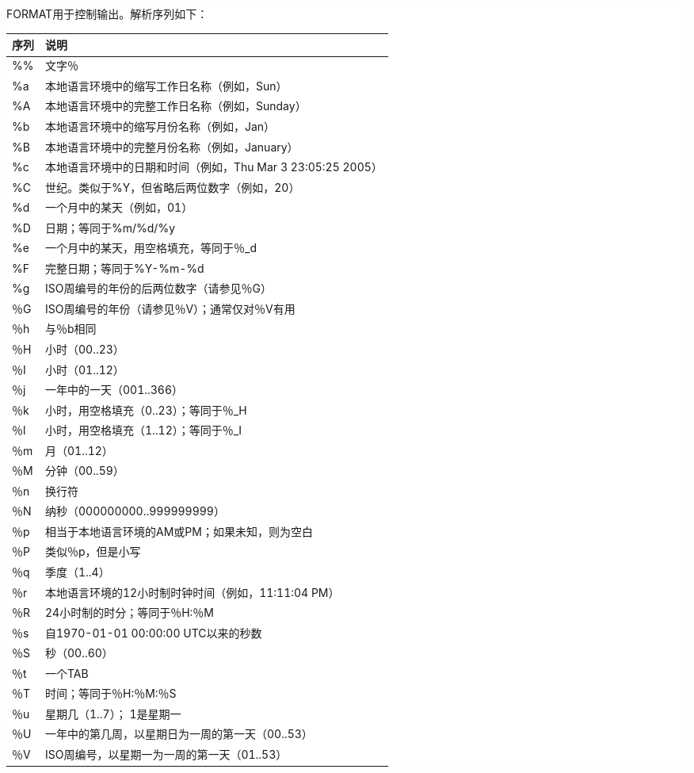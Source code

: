 FORMAT用于控制输出。解析序列如下：

|序列|说明|
|:--|:--|
|%%|文字％|
|%a|本地语言环境中的缩写工作日名称（例如，Sun）
|%A|本地语言环境中的完整工作日名称（例如，Sunday）
|%b|本地语言环境中的缩写月份名称（例如，Jan）
|%B|本地语言环境中的完整月份名称（例如，January）
|%c|本地语言环境中的日期和时间（例如，Thu Mar  3 23:05:25 2005）
|%C|世纪。类似于%Y，但省略后两位数字（例如，20）|
|%d|一个月中的某天（例如，01）|
|%D|日期；等同于%m/%d/%y|
|%e|一个月中的某天，用空格填充，等同于％\_d|
|%F|完整日期；等同于%Y-%m-%d|
|%g|ISO周编号的年份的后两位数字（请参见％G）|
|％G|ISO周编号的年份（请参见％V）；通常仅对％V有用|
|％h|与％b相同|
|％H|小时（00..23）|
|％I|小时（01..12）|
|％j| 一年中的一天（001..366）|
|％k|小时，用空格填充（0..23）；等同于％\_H|
|％l|小时，用空格填充（1..12）；等同于％\_I|
|％m|月（01..12）|
|％M|分钟（00..59）|
|％n|换行符|
|％N|纳秒（000000000..999999999）|
|％p|相当于本地语言环境的AM或PM；如果未知，则为空白|
|％P|类似％p，但是小写|
|％q|季度（1..4）|
|％r|本地语言环境的12小时制时钟时间（例如，11:11:04 PM）
|％R|24小时制的时分；等同于％H:％M|
|％s|自1970-01-01 00:00:00 UTC以来的秒数|
|％S|秒（00..60）|
|％t|一个TAB|
|％T|时间；等同于％H:％M:％S|
|％u|星期几（1..7）； 1是星期一|
|％U|一年中的第几周，以星期日为一周的第一天（00..53）|
|％V|ISO周编号，以星期一为一周的第一天（01..53）|
